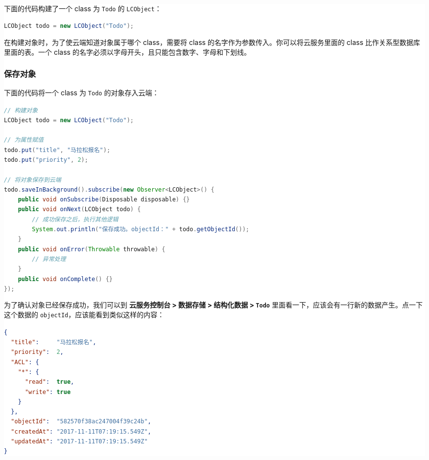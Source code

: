 下面的代码构建了一个 class 为 `Todo` 的 `LCObject`：

```java
LCObject todo = new LCObject("Todo");
```


在构建对象时，为了使云端知道对象属于哪个 class，需要将 class 的名字作为参数传入。你可以将云服务里面的 class 比作关系型数据库里面的表。一个 class 的名字必须以字母开头，且只能包含数字、字母和下划线。

### 保存对象

下面的代码将一个 class 为 `Todo` 的对象存入云端：


```java
// 构建对象
LCObject todo = new LCObject("Todo");

// 为属性赋值
todo.put("title", "马拉松报名");
todo.put("priority", 2);

// 将对象保存到云端
todo.saveInBackground().subscribe(new Observer<LCObject>() {
    public void onSubscribe(Disposable disposable) {}
    public void onNext(LCObject todo) {
        // 成功保存之后，执行其他逻辑
        System.out.println("保存成功。objectId：" + todo.getObjectId());
    }
    public void onError(Throwable throwable) {
        // 异常处理
    }
    public void onComplete() {}
});
```


为了确认对象已经保存成功，我们可以到 **云服务控制台 > 数据存储 > 结构化数据 > `Todo`** 里面看一下，应该会有一行新的数据产生。点一下这个数据的 `objectId`，应该能看到类似这样的内容：

```json
{
  "title":     "马拉松报名",
  "priority":  2,
  "ACL": {
    "*": {
      "read":  true,
      "write": true
    }
  },
  "objectId":  "582570f38ac247004f39c24b",
  "createdAt": "2017-11-11T07:19:15.549Z",
  "updatedAt": "2017-11-11T07:19:15.549Z"
}
```
